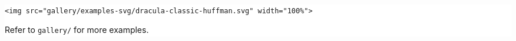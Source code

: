     <img src="gallery/examples-svg/dracula-classic-huffman.svg" width="100%">
</a>

Refer to `gallery/` for more examples.
